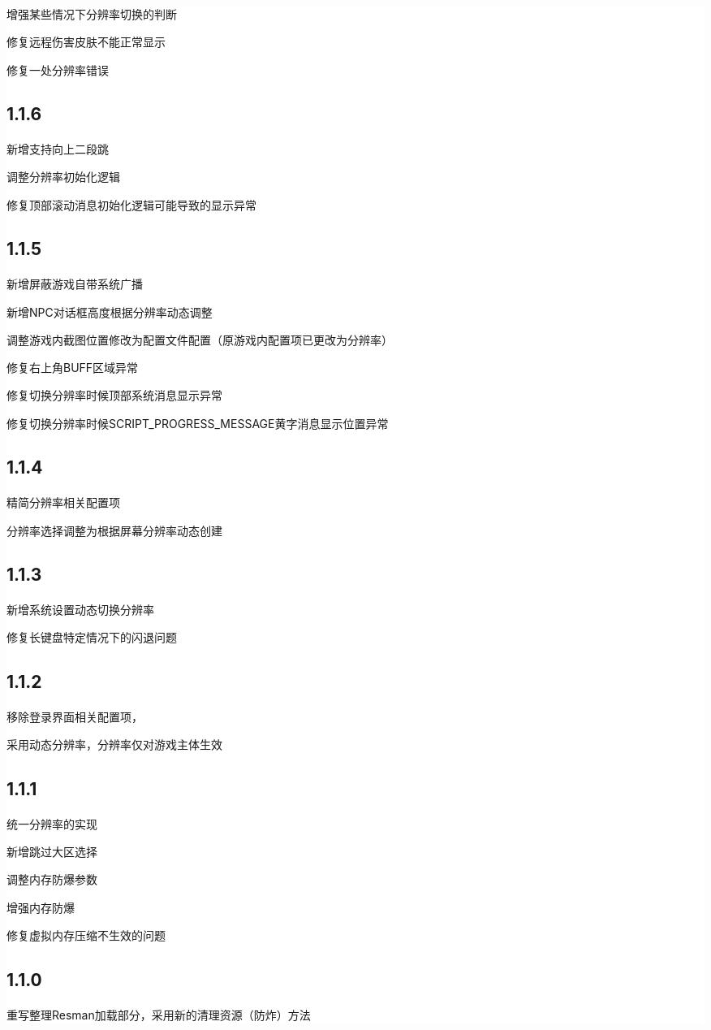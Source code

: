 增强某些情况下分辨率切换的判断

修复远程伤害皮肤不能正常显示

修复一处分辨率错误

## 1.1.6
新增支持向上二段跳

调整分辨率初始化逻辑

修复顶部滚动消息初始化逻辑可能导致的显示异常

## 1.1.5
新增屏蔽游戏自带系统广播

新增NPC对话框高度根据分辨率动态调整

调整游戏内截图位置修改为配置文件配置（原游戏内配置项已更改为分辨率）

修复右上角BUFF区域异常

修复切换分辨率时候顶部系统消息显示异常

修复切换分辨率时候SCRIPT_PROGRESS_MESSAGE黄字消息显示位置异常

## 1.1.4
精简分辨率相关配置项

分辨率选择调整为根据屏幕分辨率动态创建

## 1.1.3
新增系统设置动态切换分辨率

修复长键盘特定情况下的闪退问题

## 1.1.2
移除登录界面相关配置项，

采用动态分辨率，分辨率仅对游戏主体生效

## 1.1.1
统一分辨率的实现

新增跳过大区选择

调整内存防爆参数

增强内存防爆

修复虚拟内存压缩不生效的问题

## 1.1.0
重写整理Resman加载部分，采用新的清理资源（防炸）方法
